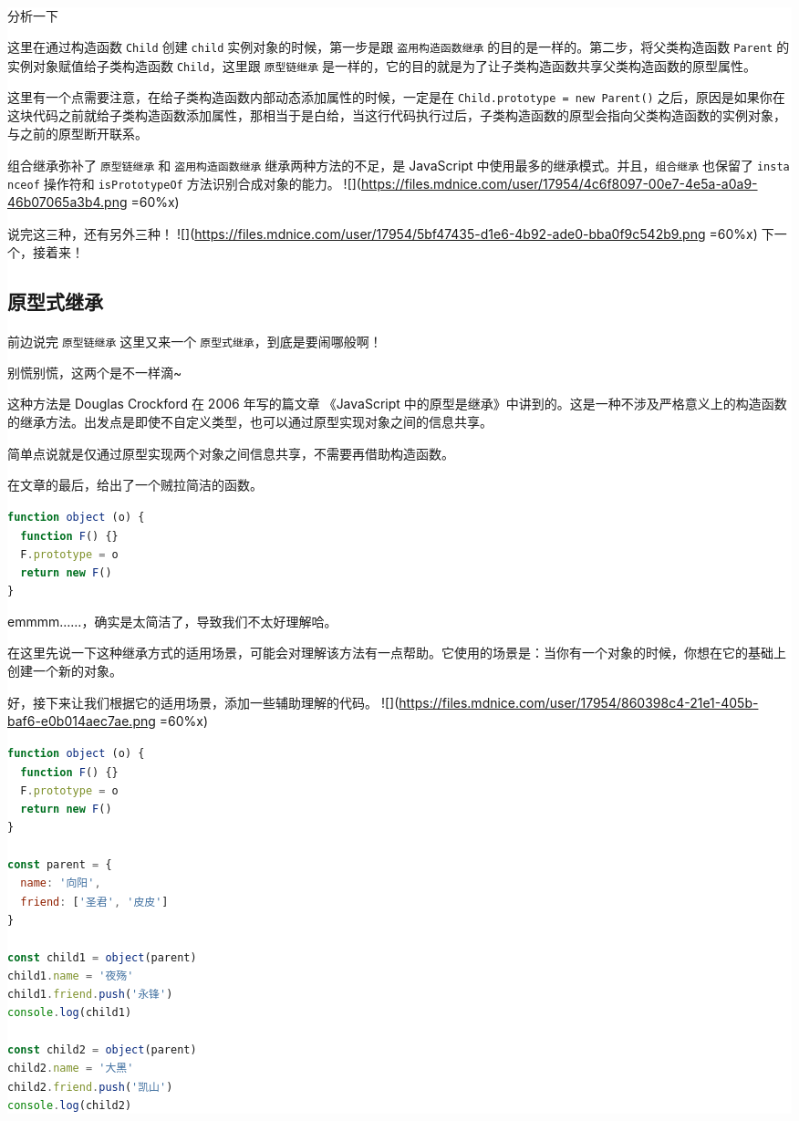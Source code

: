分析一下

这里在通过构造函数 `Child` 创建 `child` 实例对象的时候，第一步是跟 `盗用构造函数继承` 的目的是一样的。第二步，将父类构造函数 `Parent` 的实例对象赋值给子类构造函数 `Child`，这里跟 `原型链继承` 是一样的，它的目的就是为了让子类构造函数共享父类构造函数的原型属性。

这里有一个点需要注意，在给子类构造函数内部动态添加属性的时候，一定是在 `Child.prototype = new Parent()` 之后，原因是如果你在这块代码之前就给子类构造函数添加属性，那相当于是白给，当这行代码执行过后，子类构造函数的原型会指向父类构造函数的实例对象，与之前的原型断开联系。

组合继承弥补了 `原型链继承` 和 `盗用构造函数继承` 继承两种方法的不足，是 JavaScript 中使用最多的继承模式。并且，`组合继承` 也保留了 `instanceof` 操作符和 `isPrototypeOf` 方法识别合成对象的能力。
![](https://files.mdnice.com/user/17954/4c6f8097-00e7-4e5a-a0a9-46b07065a3b4.png =60%x)

说完这三种，还有另外三种！
![](https://files.mdnice.com/user/17954/5bf47435-d1e6-4b92-ade0-bba0f9c542b9.png =60%x)
下一个，接着来！

## 原型式继承

前边说完 `原型链继承` 这里又来一个 `原型式继承`，到底是要闹哪般啊！

别慌别慌，这两个是不一样滴~

这种方法是 Douglas Crockford 在 2006 年写的篇文章 《JavaScript 中的原型是继承》中讲到的。这是一种不涉及严格意义上的构造函数的继承方法。出发点是即使不自定义类型，也可以通过原型实现对象之间的信息共享。

简单点说就是仅通过原型实现两个对象之间信息共享，不需要再借助构造函数。

在文章的最后，给出了一个贼拉简洁的函数。

```JavaScript
function object (o) {
  function F() {}
  F.prototype = o
  return new F()
}
```

emmmm……，确实是太简洁了，导致我们不太好理解哈。

在这里先说一下这种继承方式的适用场景，可能会对理解该方法有一点帮助。它使用的场景是：当你有一个对象的时候，你想在它的基础上创建一个新的对象。

好，接下来让我们根据它的适用场景，添加一些辅助理解的代码。
![](https://files.mdnice.com/user/17954/860398c4-21e1-405b-baf6-e0b014aec7ae.png =60%x)

```JavaScript
function object (o) {
  function F() {}
  F.prototype = o
  return new F()
}

const parent = {
  name: '向阳',
  friend: ['圣君', '皮皮']
}

const child1 = object(parent)
child1.name = '夜殇'
child1.friend.push('永锋')
console.log(child1)

const child2 = object(parent)
child2.name = '大黑'
child2.friend.push('凯山')
console.log(child2)
```
